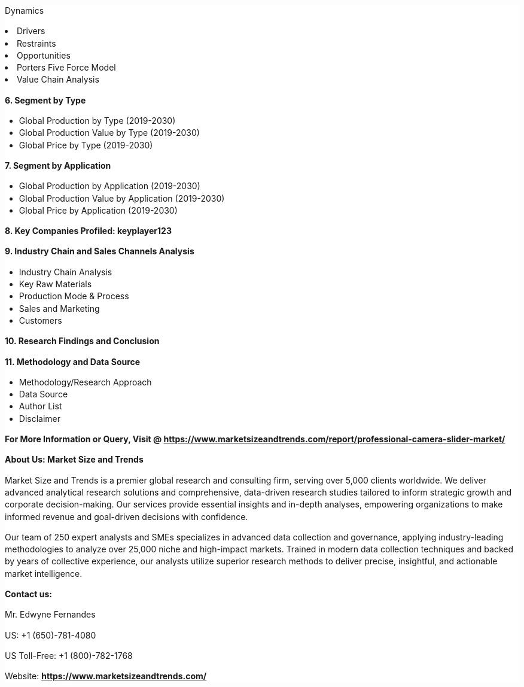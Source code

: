 Dynamics</li><li>Drivers</li><li>Restraints</li><li>Opportunities</li><li>Porters Five Force Model</li><li>Value Chain Analysis&nbsp;</li></ul><p><strong>6. Segment by Type</strong></p><ul><li>Global Production by Type (2019-2030)</li><li>Global Production Value by Type (2019-2030)</li><li>Global Price by Type (2019-2030)</li></ul><p><strong>7. Segment by Application</strong></p><ul><li>Global Production by Application (2019-2030)</li><li>Global Production Value by Application (2019-2030)</li><li>Global Price by Application (2019-2030)</li></ul><p><strong>8. Key Companies Profiled: keyplayer123</strong></p><p><strong>9. Industry Chain and Sales Channels Analysis</strong></p><ul><li>Industry Chain Analysis</li><li>Key Raw Materials</li><li>Production Mode &amp; Process</li><li>Sales and Marketing</li><li>Customers</li></ul><p><strong>10. Research Findings and Conclusion</strong></p><p><strong>11. Methodology and Data Source</strong></p><ul><li>Methodology/Research Approach</li><li>Data Source</li><li>Author List</li><li>Disclaimer</li></ul></p><p><strong>For More Information or Query, Visit @ <a href="https://www.marketsizeandtrends.com/report/professional-camera-slider-market/">https://www.marketsizeandtrends.com/report/professional-camera-slider-market/</a></strong></p><p><strong>About Us: Market Size and Trends</strong></p><p>Market Size and Trends is a premier global research and consulting firm, serving over 5,000 clients worldwide. We deliver advanced analytical research solutions and comprehensive, data-driven research studies tailored to inform strategic growth and corporate decision-making. Our services provide essential insights and in-depth analyses, empowering organizations to make informed revenue and goal-driven decisions with confidence.</p><p>Our team of 250 expert analysts and SMEs specializes in advanced data collection and governance, applying industry-leading methodologies to analyze over 25,000 niche and high-impact markets. Trained in modern data collection techniques and backed by years of collective experience, our analysts utilize superior research methods to deliver precise, insightful, and actionable market intelligence.</p><p><strong>Contact us:</strong></p><p>Mr. Edwyne Fernandes</p><p>US: +1 (650)-781-4080</p><p>US Toll-Free: +1 (800)-782-1768</p><p>Website: <strong><a href="https://www.marketsizeandtrends.com/">https://www.marketsizeandtrends.com/</a></strong></p>
